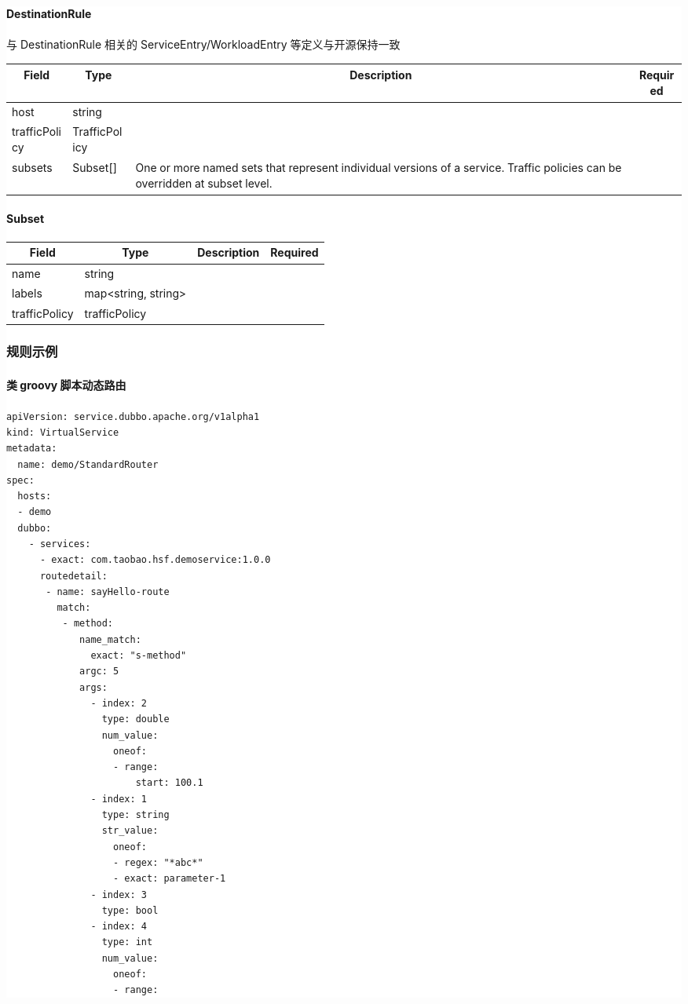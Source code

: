 
#### DestinationRule

与 DestinationRule 相关的 ServiceEntry/WorkloadEntry 等定义与开源保持一致


| Field | Type | Description | Required |
| --- | --- | --- | --- |
| host | string |  |  |
| trafficPolicy | TrafficPolicy | | |
| subsets | Subset[] | One or more named sets that represent individual versions of a service. Traffic policies can be overridden at subset level. |  |

#### Subset
| Field | Type | Description | Required |
| --- | --- | --- | --- |
| name | string |  |  |
| labels | map<string, string> | | |
| trafficPolicy | trafficPolicy | | |


### 规则示例

#### 类 groovy 脚本动态路由

```
apiVersion: service.dubbo.apache.org/v1alpha1
kind: VirtualService
metadata:
  name: demo/StandardRouter
spec:
  hosts:
  - demo
  dubbo:
    - services:
      - exact: com.taobao.hsf.demoservice:1.0.0
      routedetail:
       - name: sayHello-route
         match: 
          - method:
             name_match: 
               exact: "s-method"
             argc: 5
             args:
               - index: 2
                 type: double
                 num_value:
                   oneof:
                   - range:
                       start: 100.1
               - index: 1
                 type: string 
                 str_value:
                   oneof:
                   - regex: "*abc*"
                   - exact: parameter-1
               - index: 3
                 type: bool
               - index: 4 
                 type: int
                 num_value:
                   oneof:
                   - range:
```